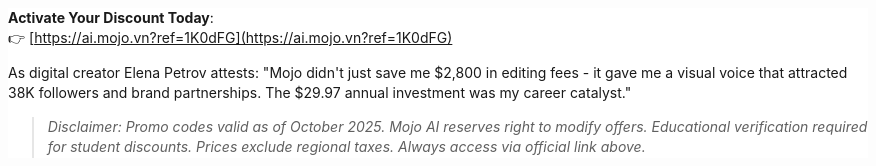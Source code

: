 **Activate Your Discount Today**:  
👉 [https://ai.mojo.vn?ref=1K0dFG](https://ai.mojo.vn?ref=1K0dFG)  

As digital creator Elena Petrov attests: "Mojo didn't just save me $2,800 in editing fees - it gave me a visual voice that attracted 38K followers and brand partnerships. The $29.97 annual investment was my career catalyst."  

> *Disclaimer: Promo codes valid as of October 2025. Mojo AI reserves right to modify offers. Educational verification required for student discounts. Prices exclude regional taxes. Always access via official link above.*
